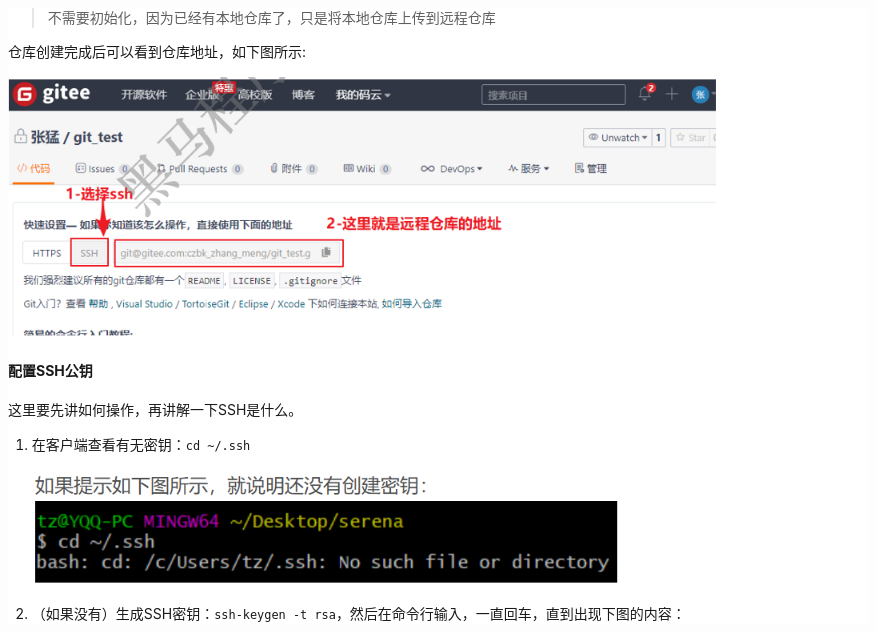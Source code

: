 > 不需要初始化，因为已经有本地仓库了，只是将本地仓库上传到远程仓库

仓库创建完成后可以看到仓库地址，如下图所示:

<img src="images/28.png" style="zoom:80%;" />

#### 配置SSH公钥

这里要先讲如何操作，再讲解一下SSH是什么。

1. 在客户端查看有无密钥：`cd ~/.ssh`

   <img src="images/30.png" style="zoom:80%;" />

2. （如果没有）生成SSH密钥：`ssh-keygen -t rsa`，然后在命令行输入，一直回车，直到出现下图的内容：
